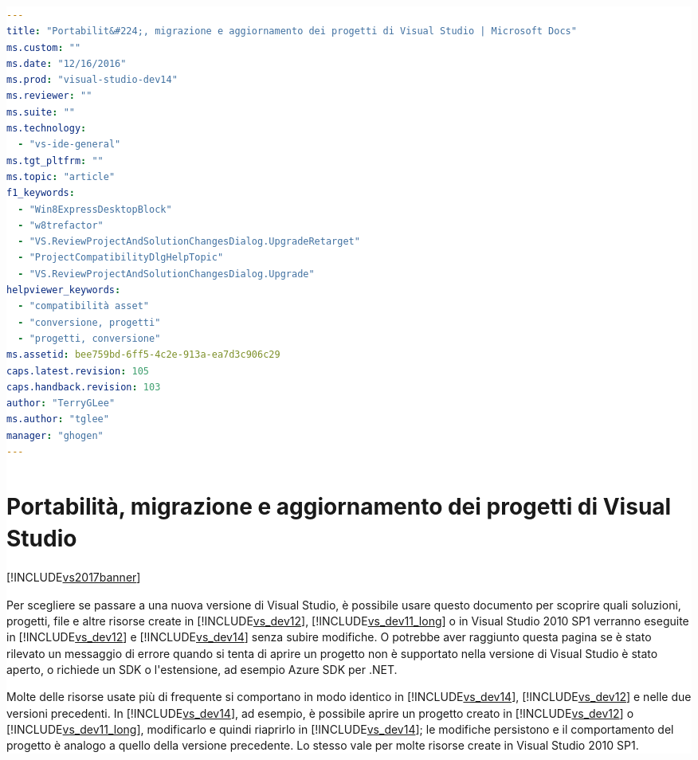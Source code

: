 ```yaml
---
title: "Portabilit&#224;, migrazione e aggiornamento dei progetti di Visual Studio | Microsoft Docs"
ms.custom: ""
ms.date: "12/16/2016"
ms.prod: "visual-studio-dev14"
ms.reviewer: ""
ms.suite: ""
ms.technology: 
  - "vs-ide-general"
ms.tgt_pltfrm: ""
ms.topic: "article"
f1_keywords: 
  - "Win8ExpressDesktopBlock"
  - "w8trefactor"
  - "VS.ReviewProjectAndSolutionChangesDialog.UpgradeRetarget"
  - "ProjectCompatibilityDlgHelpTopic"
  - "VS.ReviewProjectAndSolutionChangesDialog.Upgrade"
helpviewer_keywords: 
  - "compatibilità asset"
  - "conversione, progetti"
  - "progetti, conversione"
ms.assetid: bee759bd-6ff5-4c2e-913a-ea7d3c906c29
caps.latest.revision: 105
caps.handback.revision: 103
author: "TerryGLee"
ms.author: "tglee"
manager: "ghogen"
---
```

# Portabilit&#224;, migrazione e aggiornamento dei progetti di Visual Studio
[!INCLUDE[vs2017banner](../code-quality/includes/vs2017banner.md)]

Per scegliere se passare a una nuova versione di Visual Studio, è possibile usare questo documento per scoprire quali soluzioni, progetti, file e altre risorse create in [!INCLUDE[vs_dev12](../data-tools/includes/vs_dev12_md.md)], [!INCLUDE[vs_dev11_long](../data-tools/includes/vs_dev11_long_md.md)] o in Visual Studio 2010 SP1 verranno eseguite in [!INCLUDE[vs_dev12](../data-tools/includes/vs_dev12_md.md)] e [!INCLUDE[vs_dev14](../msbuild/includes/vs_dev14_md.md)] senza subire modifiche. O potrebbe aver raggiunto questa pagina se è stato rilevato un messaggio di errore quando si tenta di aprire un progetto non è supportato nella versione di Visual Studio è stato aperto, o richiede un SDK o l'estensione, ad esempio Azure SDK per .NET.  
  
 Molte delle risorse usate più di frequente si comportano in modo identico in [!INCLUDE[vs_dev14](../msbuild/includes/vs_dev14_md.md)], [!INCLUDE[vs_dev12](../data-tools/includes/vs_dev12_md.md)] e nelle due versioni precedenti. In [!INCLUDE[vs_dev14](../msbuild/includes/vs_dev14_md.md)], ad esempio, è possibile aprire un progetto creato in [!INCLUDE[vs_dev12](../data-tools/includes/vs_dev12_md.md)] o [!INCLUDE[vs_dev11_long](../data-tools/includes/vs_dev11_long_md.md)], modificarlo e quindi riaprirlo in [!INCLUDE[vs_dev14](../msbuild/includes/vs_dev14_md.md)]; le modifiche persistono e il comportamento del progetto è analogo a quello della versione precedente. Lo stesso vale per molte risorse create in Visual Studio 2010 SP1.  
  